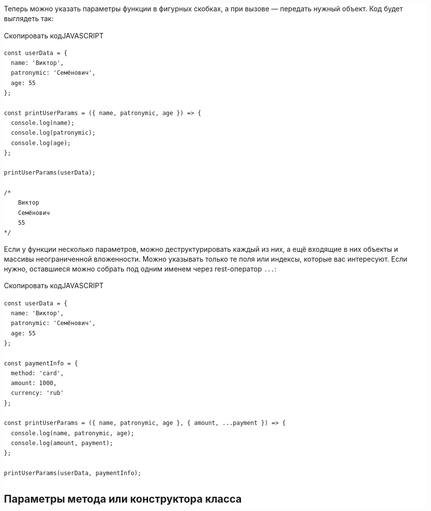 Теперь можно указать параметры функции в фигурных скобках, а при вызове — передать нужный объект. Код будет выглядеть так:

Скопировать кодJAVASCRIPT

```
const userData = {
  name: 'Виктор',
  patronymic: 'Семёнович',
  age: 55
};

const printUserParams = ({ name, patronymic, age }) => {
  console.log(name);
  console.log(patronymic);
  console.log(age);
};

printUserParams(userData);

/*
    Виктор
    Семёнович
    55
*/ 
```

Если у функции несколько параметров, можно деструктурировать каждый из них, а ещё входящие в них объекты и массивы неограниченной вложенности. Можно указывать только те поля или индексы, которые вас интересуют. Если нужно, оставшиеся можно собрать под одним именем через rest-оператор `...`:

Скопировать кодJAVASCRIPT

```
const userData = {
  name: 'Виктор',
  patronymic: 'Семёнович',
  age: 55
};

const paymentInfo = {
  method: 'card',
  amount: 1000,
  currency: 'rub'  
};

const printUserParams = ({ name, patronymic, age }, { amount, ...payment }) => {
  console.log(name, patronymic, age);
  console.log(amount, payment);
};

printUserParams(userData, paymentInfo); 
```

## Параметры метода или конструктора класса
